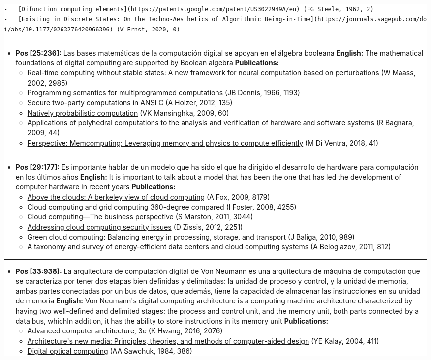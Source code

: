     -   [Difunction computing elements](https://patents.google.com/patent/US3022949A/en) (FG Steele, 1962, 2)
    -   [Existing in Discrete States: On the Techno-Aesthetics of Algorithmic Being-in-Time](https://journals.sagepub.com/doi/abs/10.1177/0263276420966396) (W Ernst, 2020, 0)
---
-   **Pos \[25:236\]:**  Las bases matemáticas de la computación digital se apoyan en el álgebra booleana 
    **English:** The mathematical foundations of digital computing are supported by Boolean algebra
    **Publications:**
    -   [Real-time computing without stable states: A new framework for neural computation based on perturbations](https://www.mitpressjournals.org/doi/abs/10.1162/089976602760407955) (W Maass, 2002, 2985)
    -   [Programming semantics for multiprogrammed computations](https://dl.acm.org/doi/abs/10.1145/365230.365252) (JB Dennis, 1966, 1193)
    -   [Secure two-party computations in ANSI C](https://dl.acm.org/doi/abs/10.1145/2382196.2382278) (A Holzer, 2012, 135)
    -   [Natively probabilistic computation](http://llvm.org/pubs/2009-06-MansinghkaThesis.pdf) (VK Mansinghka, 2009, 60)
    -   [Applications of polyhedral computations to the analysis and verification of hardware and software systems](https://www.sciencedirect.com/science/article/pii/S030439750900526X) (R Bagnara, 2009, 44)
    -   [Perspective: Memcomputing: Leveraging memory and physics to compute efficiently](https://aip.scitation.org/doi/abs/10.1063/1.5026506) (M Di Ventra, 2018, 41)
---
-   **Pos \[29:177\]:** Es importante hablar de un modelo que ha sido el que ha dirigido el desarrollo de hardware para computación en los últimos años 
    **English:** It is important to talk about a model that has been the one that has led the development of computer hardware in recent years
    **Publications:**
    -   [Above the clouds: A berkeley view of cloud computing](http://www.academia.edu/download/43018702/0c960525ae2cc30314000000.pdf) (A Fox, 2009, 8179)
    -   [Cloud computing and grid computing 360-degree compared](https://ieeexplore.ieee.org/abstract/document/4738445/) (I Foster, 2008, 4255)
    -   [Cloud computing—The business perspective](https://www.sciencedirect.com/science/article/pii/S0167923610002393) (S Marston, 2011, 3044)
    -   [Addressing cloud computing security issues](https://www.sciencedirect.com/science/article/pii/S0167739X10002554) (D Zissis, 2012, 2251)
    -   [Green cloud computing: Balancing energy in processing, storage, and transport](https://ieeexplore.ieee.org/abstract/document/5559320/) (J Baliga, 2010, 989)
    -   [A taxonomy and survey of energy-efficient data centers and cloud computing systems](https://www.sciencedirect.com/science/article/pii/B9780123855121000037) (A Beloglazov, 2011, 812)
---
-   **Pos \[33:938\]:** La arquitectura de computación digital de Von Neumann es una arquitectura de máquina de computación que se caracteriza por tener dos etapas bien definidas y delimitadas: la unidad de proceso y control, y la unidad de memoria, ambas partes conectadas por un bus de datos, que además, tiene la capacidad de almacenar las instrucciones en su unidad de memoria 
    **English:** Von Neumann's digital computing architecture is a computing machine architecture characterized by having two well-defined and delimited stages: the process and control unit, and the memory unit, both parts connected by a data bus, whichIn addition, it has the ability to store instructions in its memory unit
    **Publications:**
    -   [Advanced computer architecture, 3e](https://books.google.com/books?hl=en&lr=&id=grz-CwAAQBAJ&oi=fnd&pg=PT13&dq=computation,+hardware,+computational,+Von+Neumann%27s+digital+computing+architecture+is+a+computing+machine+architecture+characterized+by+having+two+well-defined+and+delimited+stages:+the+process+and+control+unit,+and+the+memory+unit,+both+parts+connected+by&ots=fE3mzG8KvC&sig=4yahMNWJ5o6mVftHpEA8IpjdIQA) (K Hwang, 2016, 2076)
    -   [Architecture's new media: Principles, theories, and methods of computer-aided design](https://books.google.com/books?hl=en&lr=&id=BDboJQJvUq8C&oi=fnd&pg=PP15&dq=computation,+hardware,+computational,+Von+Neumann%27s+digital+computing+architecture+is+a+computing+machine+architecture+characterized+by+having+two+well-defined+and+delimited+stages:+the+process+and+control+unit,+and+the+memory+unit,+both+parts+connected+by&ots=Zt2DebNAgM&sig=BZnNoOvU8_cFeal94JLeMuiAF0Q) (YE Kalay, 2004, 411)
    -   [Digital optical computing](https://ieeexplore.ieee.org/abstract/document/1457205/) (AA Sawchuk, 1984, 386)